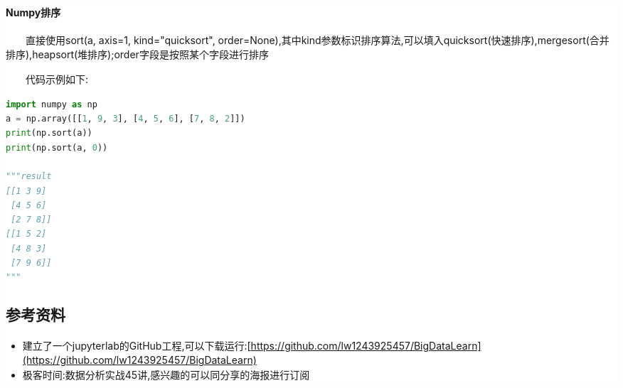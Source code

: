 #### Numpy排序
&ensp;&ensp;&ensp;&ensp;直接使用sort(a, axis=1, kind="quicksort", order=None),其中kind参数标识排序算法,可以填入quicksort(快速排序),mergesort(合并排序),heapsort(堆排序);order字段是按照某个字段进行排序

&ensp;&ensp;&ensp;&ensp;代码示例如下:

```python
import numpy as np
a = np.array([[1, 9, 3], [4, 5, 6], [7, 8, 2]])
print(np.sort(a))
print(np.sort(a, 0))

"""result
[[1 3 9]
 [4 5 6]
 [2 7 8]]
[[1 5 2]
 [4 8 3]
 [7 9 6]]
"""
```

## 参考资料
- 建立了一个jupyterlab的GitHub工程,可以下载运行:[https://github.com/lw1243925457/BigDataLearn](https://github.com/lw1243925457/BigDataLearn)
- 极客时间:数据分析实战45讲,感兴趣的可以同分享的海报进行订阅
